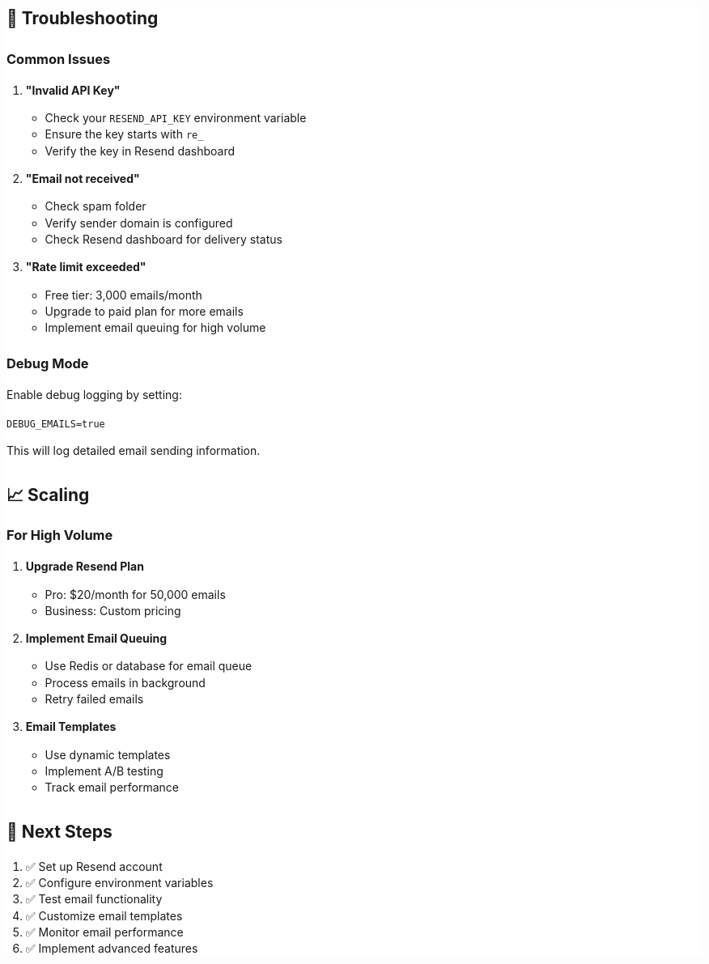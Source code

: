 ## 🚨 Troubleshooting

### Common Issues

1. **"Invalid API Key"**
   - Check your `RESEND_API_KEY` environment variable
   - Ensure the key starts with `re_`
   - Verify the key in Resend dashboard

2. **"Email not received"**
   - Check spam folder
   - Verify sender domain is configured
   - Check Resend dashboard for delivery status

3. **"Rate limit exceeded"**
   - Free tier: 3,000 emails/month
   - Upgrade to paid plan for more emails
   - Implement email queuing for high volume

### Debug Mode

Enable debug logging by setting:

```env
DEBUG_EMAILS=true
```

This will log detailed email sending information.

## 📈 Scaling

### For High Volume

1. **Upgrade Resend Plan**
   - Pro: $20/month for 50,000 emails
   - Business: Custom pricing

2. **Implement Email Queuing**
   - Use Redis or database for email queue
   - Process emails in background
   - Retry failed emails

3. **Email Templates**
   - Use dynamic templates
   - Implement A/B testing
   - Track email performance

## 🎯 Next Steps

1. ✅ Set up Resend account
2. ✅ Configure environment variables
3. ✅ Test email functionality
4. ✅ Customize email templates
5. ✅ Monitor email performance
6. ✅ Implement advanced features
